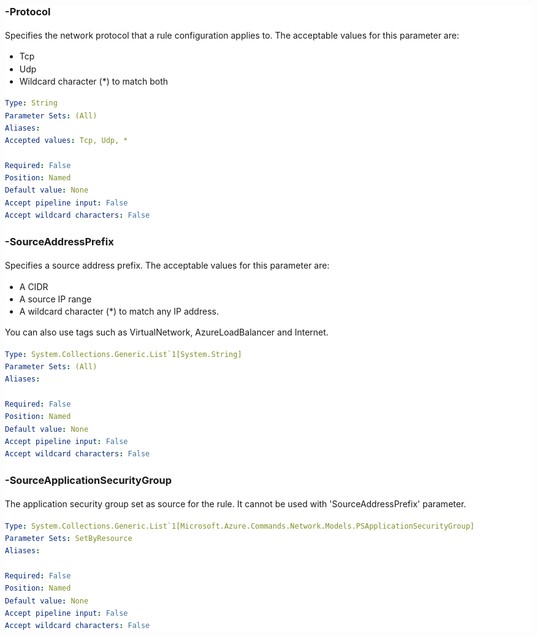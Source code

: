 ### -Protocol
Specifies the network protocol that a rule configuration applies to.
The acceptable values for this parameter are:

- Tcp
- Udp
- Wildcard character (*) to match both

```yaml
Type: String
Parameter Sets: (All)
Aliases: 
Accepted values: Tcp, Udp, *

Required: False
Position: Named
Default value: None
Accept pipeline input: False
Accept wildcard characters: False
```

### -SourceAddressPrefix
Specifies a source address prefix.
The acceptable values for this parameter are:

- A CIDR
- A source IP range
- A wildcard character (*) to match any IP address.

You can also use tags such as VirtualNetwork, AzureLoadBalancer and Internet.

```yaml
Type: System.Collections.Generic.List`1[System.String]
Parameter Sets: (All)
Aliases: 

Required: False
Position: Named
Default value: None
Accept pipeline input: False
Accept wildcard characters: False
```

### -SourceApplicationSecurityGroup
The application security group set as source for the rule. It cannot be used with 'SourceAddressPrefix' parameter.

```yaml
Type: System.Collections.Generic.List`1[Microsoft.Azure.Commands.Network.Models.PSApplicationSecurityGroup]
Parameter Sets: SetByResource
Aliases: 

Required: False
Position: Named
Default value: None
Accept pipeline input: False
Accept wildcard characters: False
```
